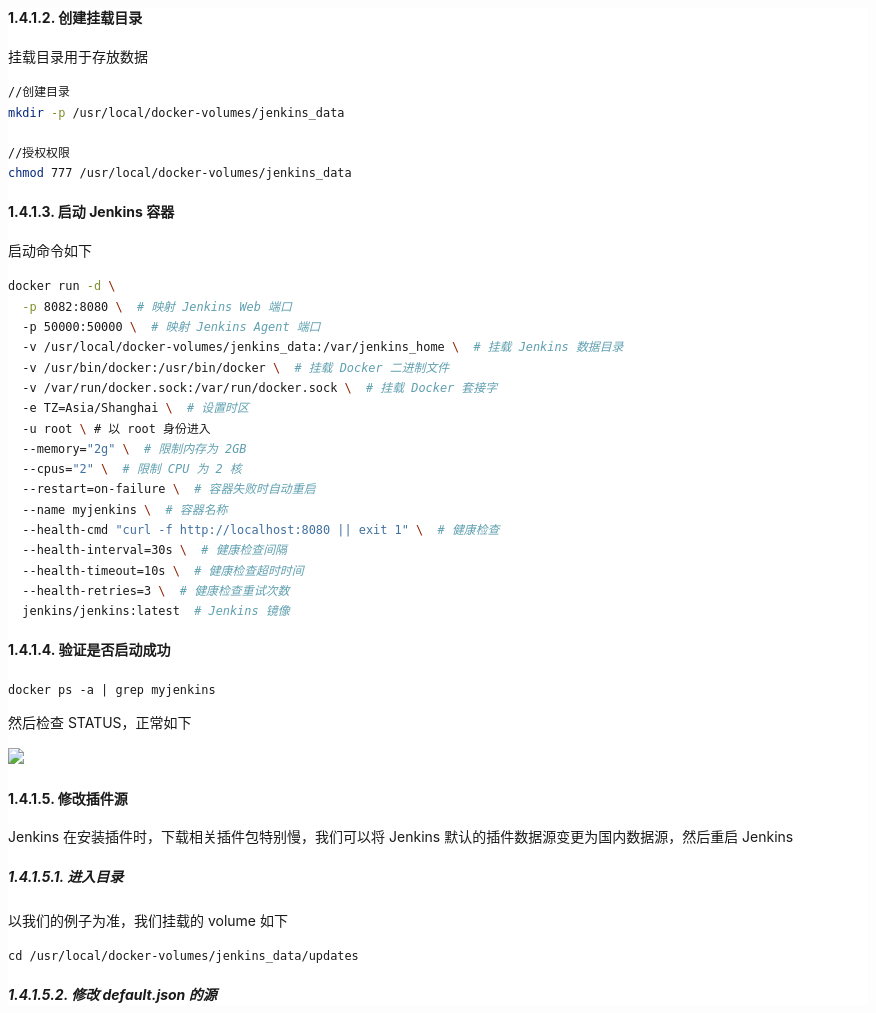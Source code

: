 #### 1.4.1.2. 创建挂载目录

挂载目录用于存放数据

```bash
//创建目录
mkdir -p /usr/local/docker-volumes/jenkins_data

//授权权限
chmod 777 /usr/local/docker-volumes/jenkins_data
```

#### 1.4.1.3. 启动 Jenkins 容器

启动命令如下

```bash
docker run -d \
  -p 8082:8080 \  # 映射 Jenkins Web 端口
  -p 50000:50000 \  # 映射 Jenkins Agent 端口
  -v /usr/local/docker-volumes/jenkins_data:/var/jenkins_home \  # 挂载 Jenkins 数据目录
  -v /usr/bin/docker:/usr/bin/docker \  # 挂载 Docker 二进制文件
  -v /var/run/docker.sock:/var/run/docker.sock \  # 挂载 Docker 套接字
  -e TZ=Asia/Shanghai \  # 设置时区
  -u root \ # 以 root 身份进入
  --memory="2g" \  # 限制内存为 2GB
  --cpus="2" \  # 限制 CPU 为 2 核
  --restart=on-failure \  # 容器失败时自动重启
  --name myjenkins \  # 容器名称
  --health-cmd "curl -f http://localhost:8080 || exit 1" \  # 健康检查
  --health-interval=30s \  # 健康检查间隔
  --health-timeout=10s \  # 健康检查超时时间
  --health-retries=3 \  # 健康检查重试次数
  jenkins/jenkins:latest  # Jenkins 镜像
```

#### 1.4.1.4. 验证是否启动成功

    docker ps -a | grep myjenkins

然后检查 STATUS，正常如下

![](https://p0-xtjj-private.juejin.cn/tos-cn-i-73owjymdk6/f3cff85a941448479548aa14e584ec94~tplv-73owjymdk6-jj-mark-v1:0:0:0:0:5o6Y6YeR5oqA5pyv56S-5Yy6IEAgU2FlYmFSeW8=:q75.awebp?policy=eyJ2bSI6MywidWlkIjoiNTg4OTkzOTYxNDA4Njg1In0%3D&rk3s=f64ab15b&x-orig-authkey=f32326d3454f2ac7e96d3d06cdbb035152127018&x-orig-expires=1740639296&x-orig-sign=2uSuLD6PZwrUWTrwFefkfEfGxjQ%3D)

#### 1.4.1.5. 修改插件源

Jenkins 在安装插件时，下载相关插件包特别慢，我们可以将 Jenkins 默认的插件数据源变更为国内数据源，然后重启 Jenkins

##### 1.4.1.5.1. 进入目录

以我们的例子为准，我们挂载的 volume 如下

    cd /usr/local/docker-volumes/jenkins_data/updates

##### 1.4.1.5.2. 修改 default.json 的源

